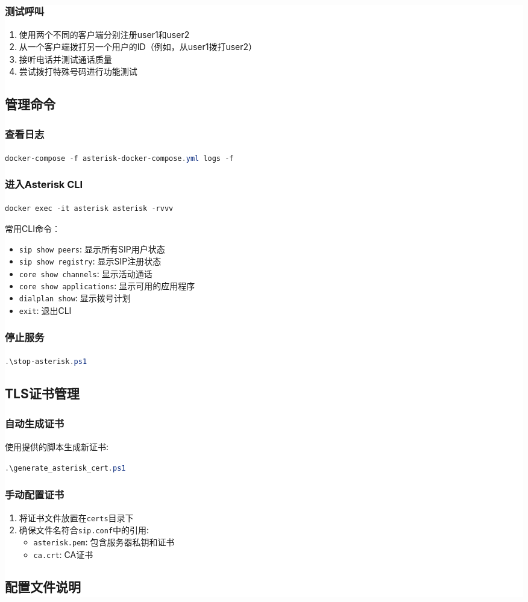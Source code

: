 ### 测试呼叫

1. 使用两个不同的客户端分别注册user1和user2
2. 从一个客户端拨打另一个用户的ID（例如，从user1拨打user2）
3. 接听电话并测试通话质量
4. 尝试拨打特殊号码进行功能测试

## 管理命令

### 查看日志

```powershell
docker-compose -f asterisk-docker-compose.yml logs -f
```

### 进入Asterisk CLI

```powershell
docker exec -it asterisk asterisk -rvvv
```

常用CLI命令：
- `sip show peers`: 显示所有SIP用户状态
- `sip show registry`: 显示SIP注册状态
- `core show channels`: 显示活动通话
- `core show applications`: 显示可用的应用程序
- `dialplan show`: 显示拨号计划
- `exit`: 退出CLI

### 停止服务

```powershell
.\stop-asterisk.ps1
```

## TLS证书管理

### 自动生成证书

使用提供的脚本生成新证书:

```powershell
.\generate_asterisk_cert.ps1
```

### 手动配置证书

1. 将证书文件放置在`certs`目录下
2. 确保文件名符合`sip.conf`中的引用:
   - `asterisk.pem`: 包含服务器私钥和证书
   - `ca.crt`: CA证书

## 配置文件说明
